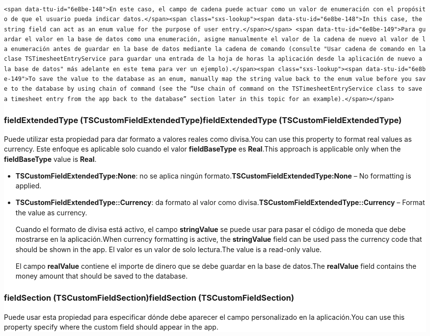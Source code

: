     <span data-ttu-id="6e8be-148">En este caso, el campo de cadena puede actuar como un valor de enumeración con el propósito de que el usuario pueda indicar datos.</span><span class="sxs-lookup"><span data-stu-id="6e8be-148">In this case, the string field can act as an enum value for the purpose of user entry.</span></span> <span data-ttu-id="6e8be-149">Para guardar el valor en la base de datos como una enumeración, asigne manualmente el valor de la cadena de nuevo al valor de la enumeración antes de guardar en la base de datos mediante la cadena de comando (consulte "Usar cadena de comando en la clase TSTimesheetEntryService para guardar una entrada de la hoja de horas la aplicación desde la aplicación de nuevo a la base de datos" más adelante en este tema para ver un ejemplo).</span><span class="sxs-lookup"><span data-stu-id="6e8be-149">To save the value to the database as an enum, manually map the string value back to the enum value before you save to the database by using chain of command (see the “Use chain of command on the TSTimesheetEntryService class to save a timesheet entry from the app back to the database” section later in this topic for an example).</span></span>

### <a name="fieldextendedtype-tscustomfieldextendedtype"></a><span data-ttu-id="6e8be-150">fieldExtendedType (TSCustomFieldExtendedType)</span><span class="sxs-lookup"><span data-stu-id="6e8be-150">fieldExtendedType (TSCustomFieldExtendedType)</span></span>

<span data-ttu-id="6e8be-151">Puede utilizar esta propiedad para dar formato a valores reales como divisa.</span><span class="sxs-lookup"><span data-stu-id="6e8be-151">You can use this property to format real values as currency.</span></span> <span data-ttu-id="6e8be-152">Este enfoque es aplicable solo cuando el valor **fieldBaseType** es **Real**.</span><span class="sxs-lookup"><span data-stu-id="6e8be-152">This approach is applicable only when the **fieldBaseType** value is **Real**.</span></span>

- <span data-ttu-id="6e8be-153">**TSCustomFieldExtendedType:None**: no se aplica ningún formato.</span><span class="sxs-lookup"><span data-stu-id="6e8be-153">**TSCustomFieldExtendedType:None** – No formatting is applied.</span></span>
- <span data-ttu-id="6e8be-154">**TSCustomFieldExtendedType::Currency**: da formato al valor como divisa.</span><span class="sxs-lookup"><span data-stu-id="6e8be-154">**TSCustomFieldExtendedType::Currency** – Format the value as currency.</span></span>

    <span data-ttu-id="6e8be-155">Cuando el formato de divisa está activo, el campo **stringValue** se puede usar para pasar el código de moneda que debe mostrarse en la aplicación.</span><span class="sxs-lookup"><span data-stu-id="6e8be-155">When currency formatting is active, the **stringValue** field can be used pass the currency code that should be shown in the app.</span></span> <span data-ttu-id="6e8be-156">El valor es un valor de solo lectura.</span><span class="sxs-lookup"><span data-stu-id="6e8be-156">The value is a read-only value.</span></span>

    <span data-ttu-id="6e8be-157">El campo **realValue** contiene el importe de dinero que se debe guardar en la base de datos.</span><span class="sxs-lookup"><span data-stu-id="6e8be-157">The **realValue** field contains the money amount that should be saved to the database.</span></span>

### <a name="fieldsection-tscustomfieldsection"></a><span data-ttu-id="6e8be-158">fieldSection (TSCustomFieldSection)</span><span class="sxs-lookup"><span data-stu-id="6e8be-158">fieldSection (TSCustomFieldSection)</span></span>

<span data-ttu-id="6e8be-159">Puede usar esta propiedad para especificar dónde debe aparecer el campo personalizado en la aplicación.</span><span class="sxs-lookup"><span data-stu-id="6e8be-159">You can use this property specify where the custom field should appear in the app.</span></span>
